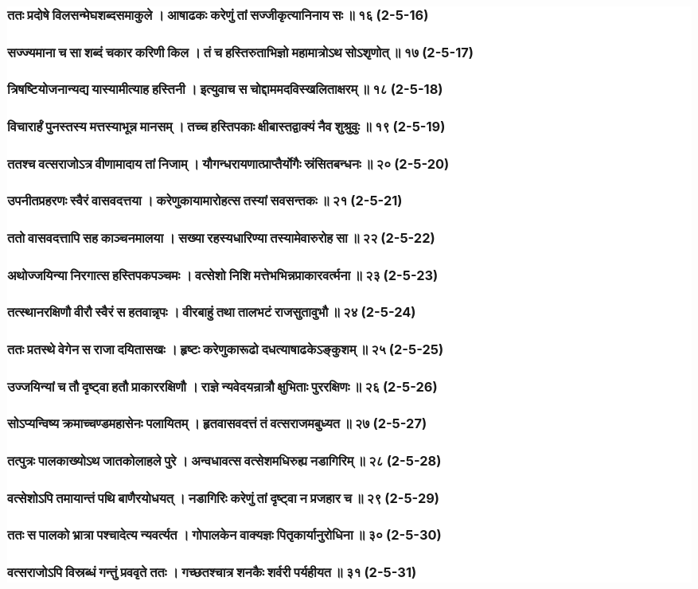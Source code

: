 ### ततः प्रदोषे विलसन्मेघशब्दसमाकुले । आषाढकः करेणुं तां सज्जीकृत्यानिनाय सः ॥ १६ (2-5-16)

### सज्ज्यमाना च सा शब्दं चकार करिणी किल । तं च हस्तिरुताभिज्ञो महामात्रोऽथ सोऽशृणोत् ॥ १७ (2-5-17)

### त्रिषष्टियोजनान्यद्य यास्यामीत्याह हस्तिनी । इत्युवाच स चोद्दाममदविस्खलिताक्षरम् ॥ १८ (2-5-18)

### विचारार्हं पुनस्तस्य मत्तस्याभून्न मानसम् । तच्च हस्तिपकाः क्षीबास्तद्वाक्यं नैव शुश्रुवुः ॥ १९ (2-5-19)

### ततश्च वत्सराजोऽत्र वीणामादाय तां निजाम् । यौगन्धरायणात्प्राप्तैर्योगैः स्रंसितबन्धनः ॥ २० (2-5-20)

### उपनीतप्रहरणः स्वैरं वासवदत्तया । करेणुकायामारोहत्स तस्यां सवसन्तकः ॥ २१ (2-5-21)

### ततो वासवदत्तापि सह काञ्चनमालया । सख्या रहस्यधारिण्या तस्यामेवारुरोह सा ॥ २२ (2-5-22)

### अथोज्जयिन्या निरगात्स हस्तिपकपञ्चमः । वत्सेशो निशि मत्तेभभिन्नप्राकारवर्त्मना ॥ २३ (2-5-23)

### तत्स्थानरक्षिणौ वीरौ स्वैरं स हतवान्नृपः । वीरबाहुं तथा तालभटं राजसुतावुभौ ॥ २४ (2-5-24)

### ततः प्रतस्थे वेगेन स राजा दयितासखः । हृष्टः करेणुकारूढो दधत्याषाढकेऽङ्कुशम् ॥ २५ (2-5-25)

### उज्जयिन्यां च तौ दृष्ट्वा हतौ प्राकाररक्षिणौ । राज्ञे न्यवेदयन्रात्रौ क्षुभिताः पुररक्षिणः ॥ २६ (2-5-26)

### सोऽप्यन्विष्य क्रमाच्चण्डमहासेनः पलायितम् । हृतवासवदत्तं तं वत्सराजमबुध्यत ॥ २७ (2-5-27)

### तत्पुत्रः पालकाख्योऽथ जातकोलाहले पुरे । अन्वधावत्स वत्सेशमधिरुह्य नडागिरिम् ॥ २८ (2-5-28)

### वत्सेशोऽपि तमायान्तं पथि बाणैरयोधयत् । नडागिरिः करेणुं तां दृष्ट्वा न प्रजहार च ॥ २९ (2-5-29)

### ततः स पालको भ्रात्रा पश्चादेत्य न्यवर्त्यत । गोपालकेन वाक्यज्ञः पितृकार्यानुरोधिना ॥ ३० (2-5-30)

### वत्सराजोऽपि विस्रब्धं गन्तुं प्रववृते ततः । गच्छतश्चात्र शनकैः शर्वरी पर्यहीयत ॥ ३१ (2-5-31)
